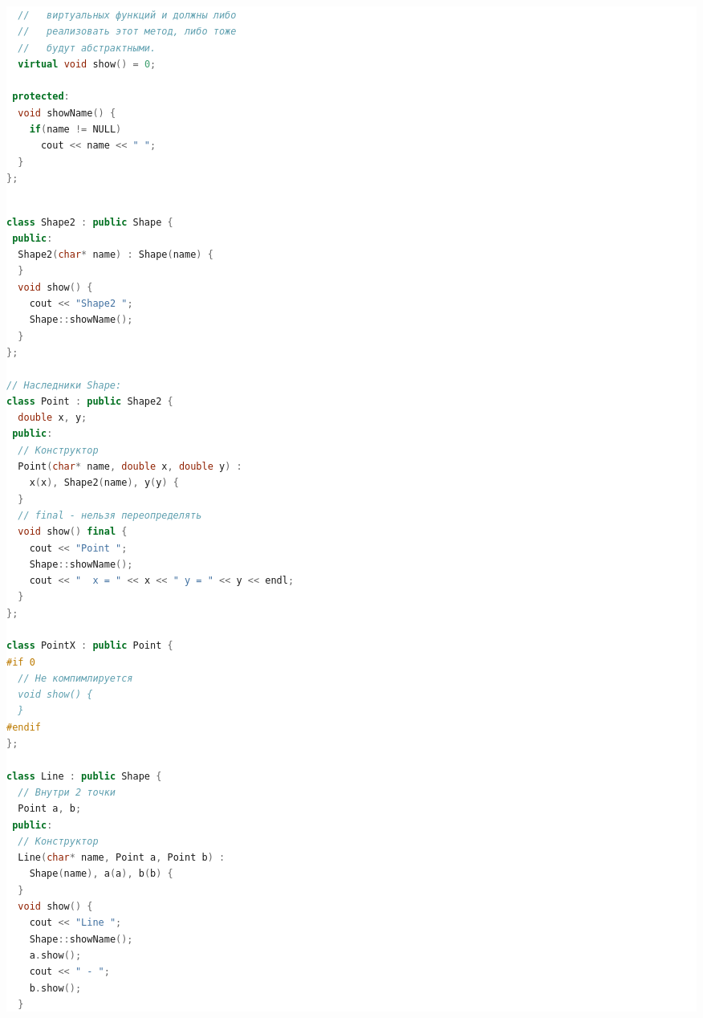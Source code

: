 ``` cpp
  //   виртуальных функций и должны либо
  //   реализовать этот метод, либо тоже
  //   будут абстрактными.
  virtual void show() = 0;

 protected:
  void showName() {
    if(name != NULL)
      cout << name << " ";
  }
};
```

``` cpp

class Shape2 : public Shape {
 public:
  Shape2(char* name) : Shape(name) {
  }
  void show() {
    cout << "Shape2 ";
    Shape::showName();
  }
};

// Наследники Shape:
class Point : public Shape2 {
  double x, y;
 public:
  // Конструктор
  Point(char* name, double x, double y) :
    x(x), Shape2(name), y(y) {
  }
  // final - нельзя переопределять
  void show() final {
    cout << "Point ";
    Shape::showName();
    cout << "  x = " << x << " y = " << y << endl;
  }
};

class PointX : public Point {
#if 0
  // Не компимлируется
  void show() {
  }
#endif
};

class Line : public Shape {
  // Внутри 2 точки
  Point a, b;
 public:
  // Конструктор
  Line(char* name, Point a, Point b) :
    Shape(name), a(a), b(b) {
  }
  void show() {
    cout << "Line ";
    Shape::showName();
    a.show();
    cout << " - ";
    b.show();
  }
```